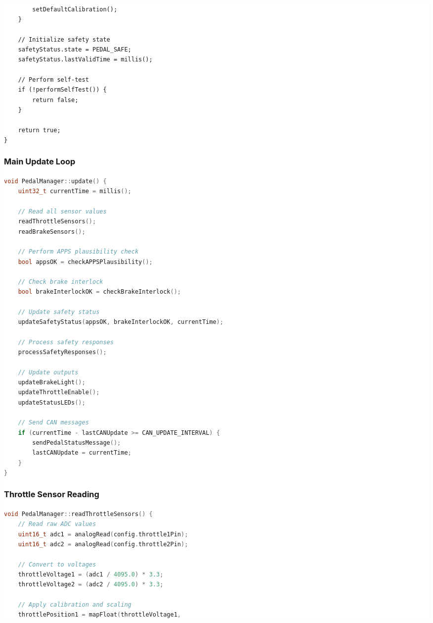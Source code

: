 ```
        setDefaultCalibration();
    }
    
    // Initialize safety state
    safetyStatus.state = PEDAL_SAFE;
    safetyStatus.lastValidTime = millis();
    
    // Perform self-test
    if (!performSelfTest()) {
        return false;
    }
    
    return true;
}
```

### Main Update Loop
```cpp
void PedalManager::update() {
    uint32_t currentTime = millis();
    
    // Read all sensor values
    readThrottleSensors();
    readBrakeSensors();
    
    // Perform APPS plausibility check
    bool appsOK = checkAPPSPlausibility();
    
    // Check brake interlock
    bool brakeInterlockOK = checkBrakeInterlock();
    
    // Update safety status
    updateSafetyStatus(appsOK, brakeInterlockOK, currentTime);
    
    // Process safety responses
    processSafetyResponses();
    
    // Update outputs
    updateBrakeLight();
    updateThrottleEnable();
    updateStatusLEDs();
    
    // Send CAN messages
    if (currentTime - lastCANUpdate >= CAN_UPDATE_INTERVAL) {
        sendPedalStatusMessage();
        lastCANUpdate = currentTime;
    }
}
```

### Throttle Sensor Reading
```cpp
void PedalManager::readThrottleSensors() {
    // Read raw ADC values
    uint16_t adc1 = analogRead(config.throttle1Pin);
    uint16_t adc2 = analogRead(config.throttle2Pin);
    
    // Convert to voltages
    throttleVoltage1 = (adc1 / 4095.0) * 3.3;
    throttleVoltage2 = (adc2 / 4095.0) * 3.3;
    
    // Apply calibration and scaling
    throttlePosition1 = mapFloat(throttleVoltage1, 
```